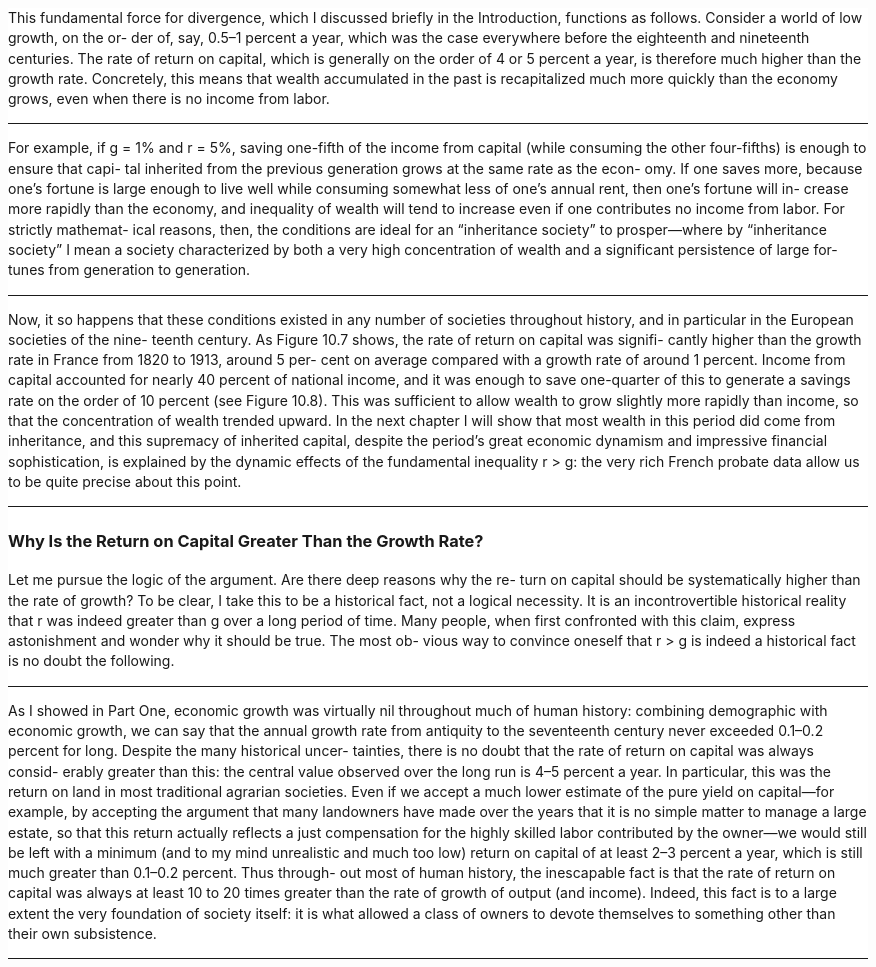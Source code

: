 
This fundamental force for divergence, which I discussed briefly in the Introduction, functions as follows. Consider a world of low growth, on the or- der of, say, 0.5–1 percent a year, which was the case everywhere before the eighteenth and nineteenth centuries. The rate of return on capital, which is generally on the order of 4 or 5 percent a year, is therefore much higher than the growth rate. Concretely, this means that wealth accumulated in the past is recapitalized much more quickly than the economy grows, even when there is no income from labor.

---

For example, if g = 1% and r = 5%, saving one-fifth of the income from capital (while consuming the other four-fifths) is enough to ensure that capi- tal inherited from the previous generation grows at the same rate as the econ- omy. If one saves more, because one’s fortune is large enough to live well while consuming somewhat less of one’s annual rent, then one’s fortune will in- crease more rapidly than the economy, and inequality of wealth will tend to increase even if one contributes no income from labor. For strictly mathemat- ical reasons, then, the conditions are ideal for an “inheritance society” to prosper—where by “inheritance society” I mean a society characterized by both a very high concentration of wealth and a significant persistence of large for- tunes from generation to generation.

---

Now, it so happens that these conditions existed in any number of societies throughout history, and in particular in the European societies of the nine- teenth century. As Figure 10.7 shows, the rate of return on capital was signifi- cantly higher than the growth rate in France from 1820 to 1913, around 5 per- cent on average compared with a growth rate of around 1 percent. Income from capital accounted for nearly 40 percent of national income, and it was enough to save one-quarter of this to generate a savings rate on the order of 10 percent (see Figure 10.8). This was sufficient to allow wealth to grow slightly more rapidly than income, so that the concentration of wealth trended upward. In the next chapter I will show that most wealth in this period did come from inheritance, and this supremacy of inherited capital, despite the period’s great economic dynamism and impressive financial sophistication, is explained by the dynamic effects of the fundamental inequality r > g: the very rich French probate data allow us to be quite precise about this point.

---

### Why Is the Return on Capital Greater Than the Growth Rate?

Let me pursue the logic of the argument. Are there deep reasons why the re- turn on capital should be systematically higher than the rate of growth? To be clear, I take this to be a historical fact, not a logical necessity.
It is an incontrovertible historical reality that r was indeed greater than g over a long period of time. Many people, when first confronted with this claim, express astonishment and wonder why it should be true. The most ob- vious way to convince oneself that r > g is indeed a historical fact is no doubt the following.

---

As I showed in Part One, economic growth was virtually nil throughout much of human history: combining demographic with economic growth, we can say that the annual growth rate from antiquity to the seventeenth century never exceeded 0.1–0.2 percent for long. Despite the many historical uncer- tainties, there is no doubt that the rate of return on capital was always consid- erably greater than this: the central value observed over the long run is 4–5 percent a year. In particular, this was the return on land in most traditional agrarian societies. Even if we accept a much lower estimate of the pure yield on capital—for example, by accepting the argument that many landowners have made over the years that it is no simple matter to manage a large estate, so that this return actually reflects a just compensation for the highly skilled labor contributed by the owner—we would still be left with a minimum (and to my mind unrealistic and much too low) return on capital of at least 2–3 percent a year, which is still much greater than 0.1–0.2 percent. Thus through- out most of human history, the inescapable fact is that the rate of return on capital was always at least 10 to 20 times greater than the rate of growth of output (and income). Indeed, this fact is to a large extent the very foundation of society itself: it is what allowed a class of owners to devote themselves to something other than their own subsistence.

---